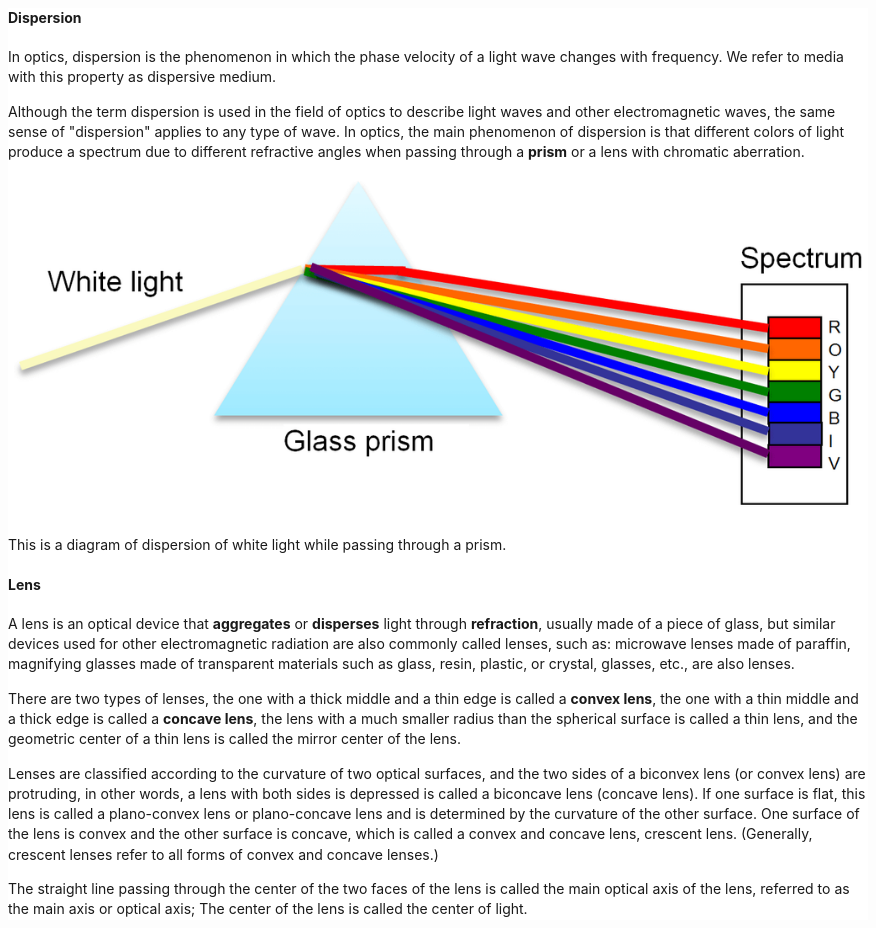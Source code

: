 #### **Dispersion**

In optics, dispersion is the phenomenon in which the phase velocity of a light wave changes with frequency. We refer to media with this property as dispersive medium.

Although the term dispersion is used in the field of optics to describe light waves and other electromagnetic waves, the same sense of "dispersion" applies to any type of wave. In optics, the main phenomenon of dispersion is that different colors of light produce a spectrum due to different refractive angles when passing through a **prism** or a lens with chromatic aberration.

![Dispersion of white light while passing through a prism](/images/R.png)

This is a diagram of dispersion of white light while passing through a prism.

#### **Lens**

A lens is an optical device that **aggregates** or **disperses** light through **refraction**, usually made of a piece of glass, but similar devices used for other electromagnetic radiation are also commonly called lenses, such as: microwave lenses made of paraffin, magnifying glasses made of transparent materials such as glass, resin, plastic, or crystal, glasses, etc., are also lenses.

There are two types of lenses, the one with a thick middle and a thin edge is called a **convex lens**, the one with a thin middle and a thick edge is called a **concave lens**, the lens with a much smaller radius than the spherical surface is called a thin lens, and the geometric center of a thin lens is called the mirror center of the lens.

Lenses are classified according to the curvature of two optical surfaces, and the two sides of a biconvex lens (or convex lens) are protruding, in other words, a lens with both sides is depressed is called a biconcave lens (concave lens). If one surface is flat, this lens is called a plano-convex lens or plano-concave lens and is determined by the curvature of the other surface. One surface of the lens is convex and the other surface is concave, which is called a convex and concave lens, crescent lens. (Generally, crescent lenses refer to all forms of convex and concave lenses.) 

The straight line passing through the center of the two faces of the lens is called the main optical axis of the lens, referred to as the main axis or optical axis; The center of the lens is called the center of light.
